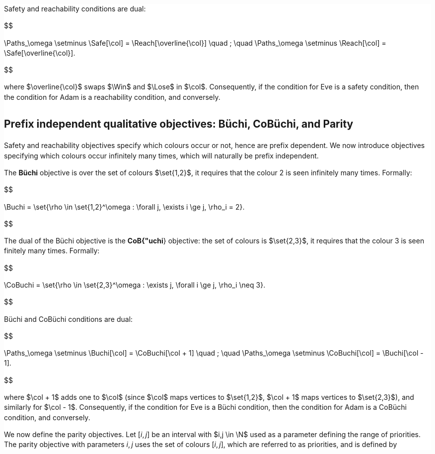Safety and reachability conditions are dual:

$$

\Paths_\omega \setminus \Safe[\col] = \Reach[\overline{\col}] \quad ; \quad
\Paths_\omega \setminus \Reach[\col] = \Safe[\overline{\col}].

$$

where $\overline{\col}$ swaps $\Win$ and $\Lose$ in $\col$.
Consequently, if the condition for Eve is a safety condition, then the condition for Adam is a reachability condition, and conversely.

## Prefix independent qualitative objectives: B&uuml;chi, CoB&uuml;chi, and Parity

Safety and reachability objectives specify which colours occur or not, hence are prefix dependent.
We now introduce objectives specifying which colours occur infinitely many times, which will naturally be prefix independent.

The **B&uuml;chi** objective is over the set of colours $\set{1,2}$,
it requires that the colour $2$ is seen infinitely many times.
Formally:

$$

\Buchi = \set{\rho \in \set{1,2}^\omega : \forall j, \exists i \ge j, \rho_i = 2}.

$$

The dual of the B&uuml;chi objective is the **CoB{\"uchi**} objective: 
the set of colours is $\set{2,3}$, it requires that the colour $3$ is seen finitely many times.
Formally:

$$

\CoBuchi = \set{\rho \in \set{2,3}^\omega : \exists j, \forall i \ge j, \rho_i \neq 3}.

$$


B&uuml;chi and CoB&uuml;chi conditions are dual:

$$

\Paths_\omega \setminus \Buchi[\col] = \CoBuchi[\col + 1] \quad ; \quad
\Paths_\omega \setminus \CoBuchi[\col] = \Buchi[\col - 1].

$$

where $\col + 1$ adds one to $\col$ (since $\col$ maps vertices to $\set{1,2}$, $\col + 1$ maps vertices to $\set{2,3}$),
and similarly for $\col - 1$.
Consequently, if the condition for Eve is a B&uuml;chi condition, then the condition for Adam is a CoB&uuml;chi condition, and conversely.


We now define the parity objectives.
Let $[i,j]$ be an interval with $i,j \in \N$ used as a parameter defining the range of priorities.
The parity objective with parameters $i,j$ uses the set of colours $[i,j]$, which are referred to as priorities, and is defined by
